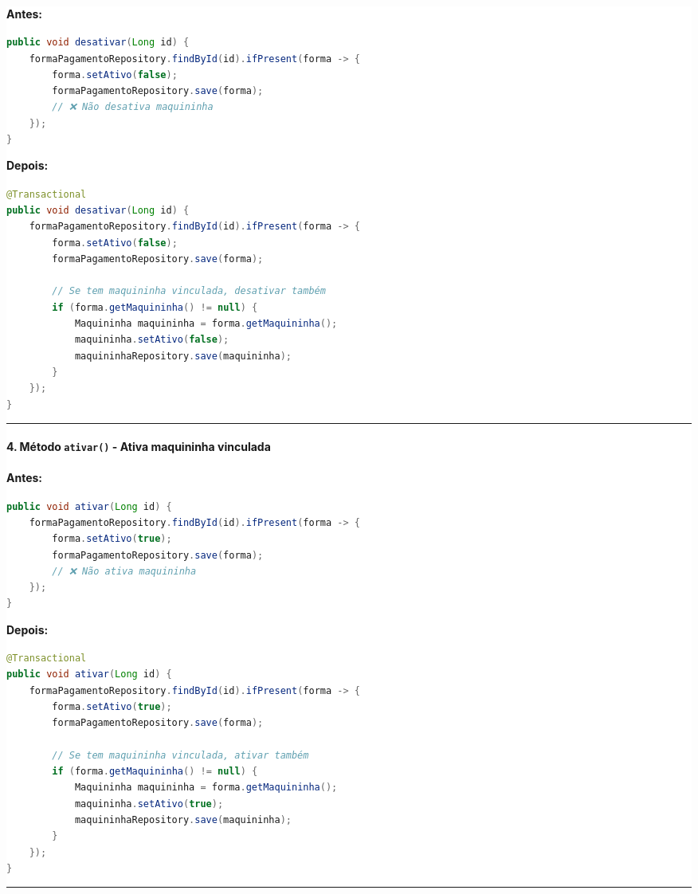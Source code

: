 **Antes:**

```java
public void desativar(Long id) {
    formaPagamentoRepository.findById(id).ifPresent(forma -> {
        forma.setAtivo(false);
        formaPagamentoRepository.save(forma);
        // ❌ Não desativa maquininha
    });
}
```

**Depois:**

```java
@Transactional
public void desativar(Long id) {
    formaPagamentoRepository.findById(id).ifPresent(forma -> {
        forma.setAtivo(false);
        formaPagamentoRepository.save(forma);

        // Se tem maquininha vinculada, desativar também
        if (forma.getMaquininha() != null) {
            Maquininha maquininha = forma.getMaquininha();
            maquininha.setAtivo(false);
            maquininhaRepository.save(maquininha);
        }
    });
}
```

---

#### **4. Método `ativar()` - Ativa maquininha vinculada**

**Antes:**

```java
public void ativar(Long id) {
    formaPagamentoRepository.findById(id).ifPresent(forma -> {
        forma.setAtivo(true);
        formaPagamentoRepository.save(forma);
        // ❌ Não ativa maquininha
    });
}
```

**Depois:**

```java
@Transactional
public void ativar(Long id) {
    formaPagamentoRepository.findById(id).ifPresent(forma -> {
        forma.setAtivo(true);
        formaPagamentoRepository.save(forma);

        // Se tem maquininha vinculada, ativar também
        if (forma.getMaquininha() != null) {
            Maquininha maquininha = forma.getMaquininha();
            maquininha.setAtivo(true);
            maquininhaRepository.save(maquininha);
        }
    });
}
```

---